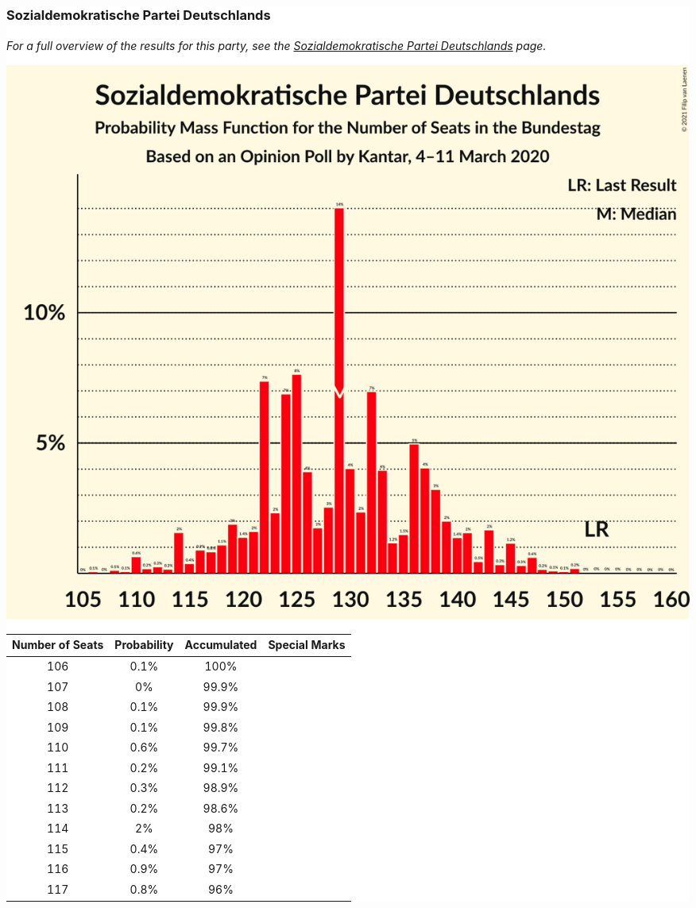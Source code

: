 ### Sozialdemokratische Partei Deutschlands

*For a full overview of the results for this party, see the [Sozialdemokratische Partei Deutschlands](party-sozialdemokratischeparteideutschlands.html) page.*

![Graph with seats probability mass function not yet produced](2020-03-11-Kantar-seats-pmf-sozialdemokratischeparteideutschlands.png "Seats Probability Mass Function")

| Number of Seats | Probability | Accumulated | Special Marks |
|:---------------:|:-----------:|:-----------:|:-------------:|
| 106 | 0.1% | 100% |  |
| 107 | 0% | 99.9% |  |
| 108 | 0.1% | 99.9% |  |
| 109 | 0.1% | 99.8% |  |
| 110 | 0.6% | 99.7% |  |
| 111 | 0.2% | 99.1% |  |
| 112 | 0.3% | 98.9% |  |
| 113 | 0.2% | 98.6% |  |
| 114 | 2% | 98% |  |
| 115 | 0.4% | 97% |  |
| 116 | 0.9% | 97% |  |
| 117 | 0.8% | 96% |  |